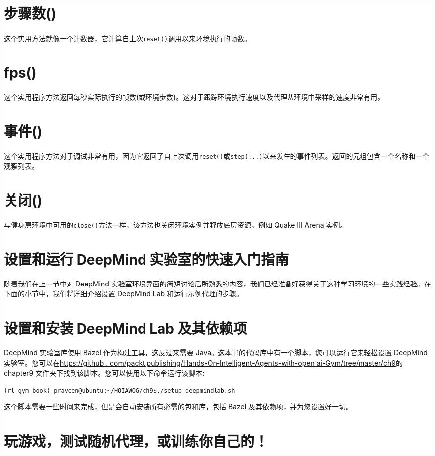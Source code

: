 <title>num_steps()</title> 

# 步骤数()

这个实用方法就像一个计数器，它计算自上次`reset()`调用以来环境执行的帧数。

<title>fps()</title> 

# fps()

这个实用程序方法返回每秒实际执行的帧数(或环境步数)。这对于跟踪环境执行速度以及代理从环境中采样的速度非常有用。

<title>events()</title> 

# 事件()

这个实用程序方法对于调试非常有用，因为它返回了自上次调用`reset()`或`step(...)`以来发生的事件列表。返回的元组包含一个名称和一个观察列表。

<title>close()</title> 

# 关闭()

与健身房环境中可用的`close()`方法一样，该方法也关闭环境实例并释放底层资源，例如 Quake III Arena 实例。

<title>Quick start guide to setup and run DeepMind Lab</title> 

# 设置和运行 DeepMind 实验室的快速入门指南

随着我们在上一节中对 DeepMind 实验室环境界面的简短讨论后所熟悉的内容，我们已经准备好获得关于这种学习环境的一些实践经验。在下面的小节中，我们将详细介绍设置 DeepMind Lab 和运行示例代理的步骤。

<title>Setting up and installing DeepMind Lab and its dependencies</title> 

# 设置和安装 DeepMind Lab 及其依赖项

DeepMind 实验室库使用 Bazel 作为构建工具，这反过来需要 Java。这本书的代码库中有一个脚本，您可以运行它来轻松设置 DeepMind 实验室。您可以在[https://github . com/packt publishing/Hands-On-Intelligent-Agents-with-open ai-Gym/tree/master/ch9](https://github.com/PacktPublishing/Hands-On-Intelligent-Agents-with-OpenAI-Gym/tree/master/ch9)的 chapter9 文件夹下找到该脚本。您可以使用以下命令运行该脚本:

```
(rl_gym_book) praveen@ubuntu:~/HOIAWOG/ch9$./setup_deepmindlab.sh
```

这个脚本需要一些时间来完成，但是会自动安装所有必需的包和库，包括 Bazel 及其依赖项，并为您设置好一切。

<title>Playing the game, testing a randomly acting agent, or training your own!</title> 

# 玩游戏，测试随机代理，或训练你自己的！

